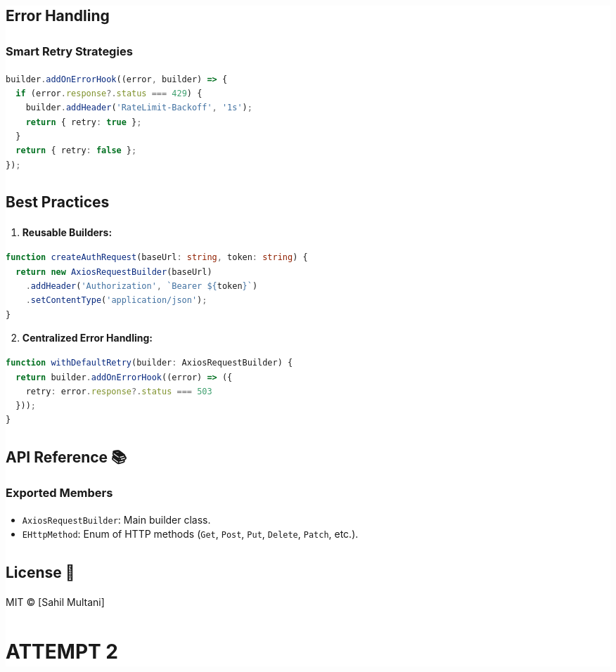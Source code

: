 ## Error Handling

### Smart Retry Strategies
```typescript
builder.addOnErrorHook((error, builder) => {
  if (error.response?.status === 429) {
    builder.addHeader('RateLimit-Backoff', '1s');
    return { retry: true };
  }
  return { retry: false };
});
```

## Best Practices

1. **Reusable Builders:**
```typescript
function createAuthRequest(baseUrl: string, token: string) {
  return new AxiosRequestBuilder(baseUrl)
    .addHeader('Authorization', `Bearer ${token}`)
    .setContentType('application/json');
}
```

2. **Centralized Error Handling:**
```typescript
function withDefaultRetry(builder: AxiosRequestBuilder) {
  return builder.addOnErrorHook((error) => ({
    retry: error.response?.status === 503
  }));
}
```

## API Reference 📚

### Exported Members
- `AxiosRequestBuilder`: Main builder class.
- `EHttpMethod`: Enum of HTTP methods (`Get`, `Post`, `Put`, `Delete`, `Patch`, etc.).

## License 📄

MIT © [Sahil Multani]









# ATTEMPT 2
